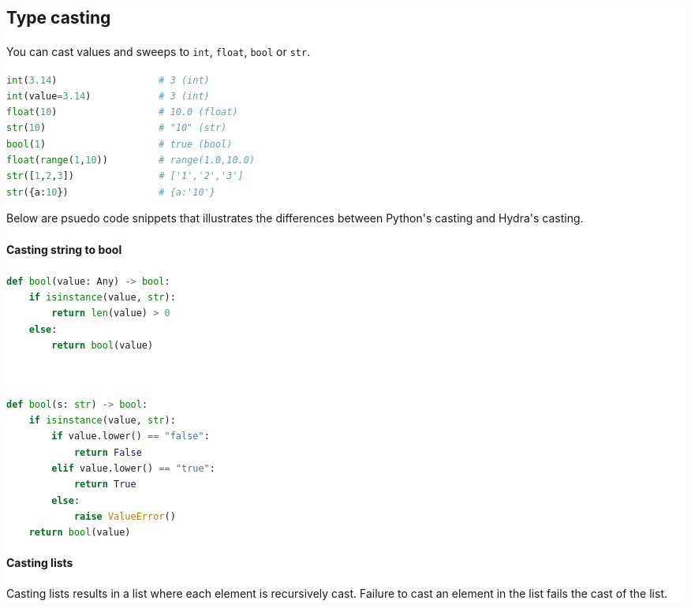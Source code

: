 ## Type casting
You can cast values and sweeps to `int`, `float`, `bool` or `str`.
```python title="Example"
int(3.14)                  # 3 (int)
int(value=3.14)            # 3 (int)
float(10)                  # 10.0 (float)
str(10)                    # "10" (str)
bool(1)                    # true (bool)
float(range(1,10))         # range(1.0,10.0)
str([1,2,3])               # ['1','2','3']
str({a:10})                # {a:'10'}
```

Below are psuedo code snippets that illustrates the differences between Python's casting and Hydra's casting.

#### Casting string to bool

<div className="row">
<div className="col col--6">

```python title="Python"
def bool(value: Any) -> bool:
    if isinstance(value, str):
        return len(value) > 0
    else:
        return bool(value)




```
</div>

<div className="col  col--6">

```python title="Hydra" 
def bool(s: str) -> bool:
    if isinstance(value, str):
        if value.lower() == "false":
            return False
        elif value.lower() == "true":
            return True
        else:
            raise ValueError()
    return bool(value)
```

</div>
</div>

#### Casting lists
Casting lists results in a list where each element is recursively cast.
Failure to cast an element in the list fails the cast of the list.


[//]: # (Convertion matrix source: https://docs.google.com/document/d/1JDZGHKk4PrZHqsTTS6ao-DQOu2eVD4ULR6uAxVUR-WI/edit#)